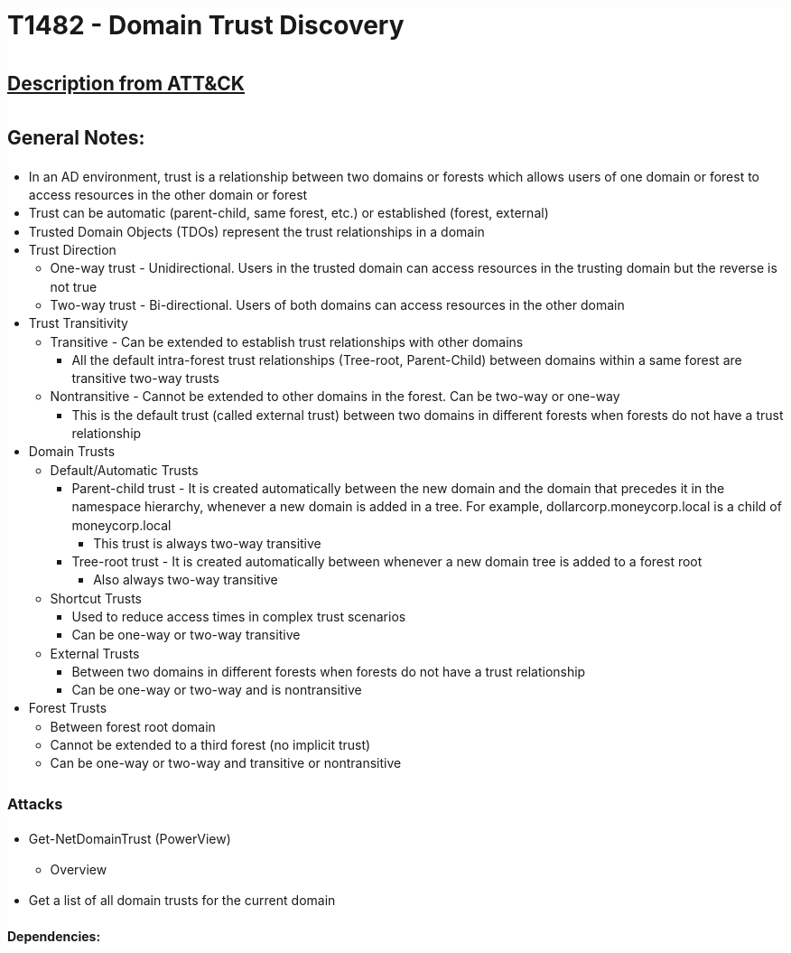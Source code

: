 
# T1482 - Domain Trust Discovery
## [Description from ATT&CK](https://attack.mitre.org/techniques/T1482)

## General Notes:

* In an AD environment, trust is a relationship between two domains or forests which allows users of one domain or forest to access resources in the other domain or forest
* Trust can be automatic (parent-child, same forest, etc.) or established (forest, external)
* Trusted Domain Objects (TDOs) represent the trust relationships in a domain
* Trust Direction
    - One-way trust - Unidirectional. Users in the trusted domain can access resources in the trusting domain but the reverse is not true
    - Two-way trust - Bi-directional. Users of both domains can access resources in the other domain
* Trust Transitivity
    - Transitive - Can be extended to establish trust relationships with other domains
        + All the default intra-forest trust relationships (Tree-root, Parent-Child) between domains within a same forest are transitive two-way trusts
    - Nontransitive - Cannot be extended to other domains in the forest. Can be two-way or one-way
        + This is the default trust (called external trust) between two domains in different forests when forests do not have a trust relationship
* Domain Trusts
    - Default/Automatic Trusts
        + Parent-child trust - It is created automatically between the new domain and the domain that precedes it in the namespace hierarchy, whenever a new domain is added in a tree. For example, dollarcorp.moneycorp.local is a child of moneycorp.local
            * This trust is always two-way transitive
        + Tree-root trust - It is created automatically between whenever a new domain tree is added to a forest root
            * Also always two-way transitive
    - Shortcut Trusts
        + Used to reduce access times in complex trust scenarios
        + Can be one-way or two-way transitive
    - External Trusts
        + Between two domains in different forests when forests do not have a trust relationship
        + Can be one-way or two-way and is nontransitive
* Forest Trusts
    - Between forest root domain
    - Cannot be extended to a third forest (no implicit trust)
    - Can be one-way or two-way and transitive or nontransitive

### Attacks
* Get-NetDomainTrust (PowerView)
	* Overview

* Get a list of all domain trusts for the current domain

#### Dependencies:
